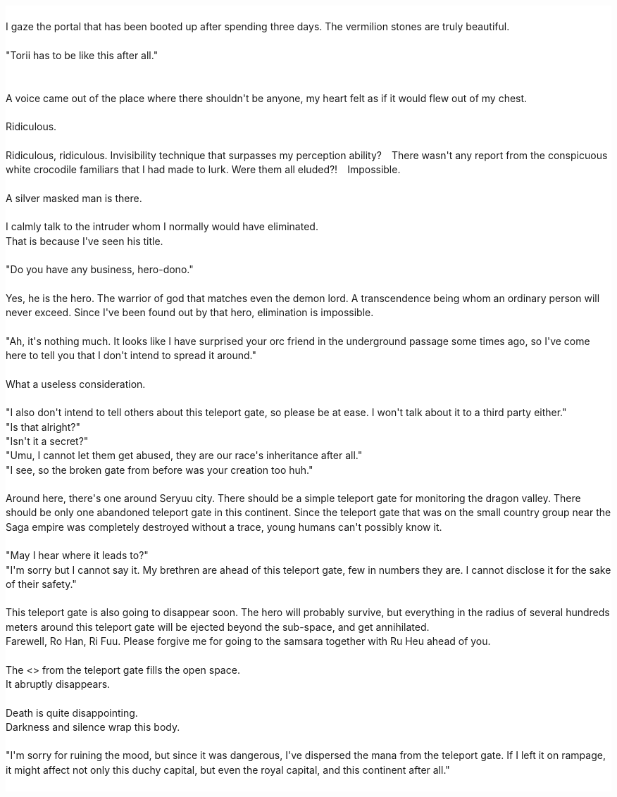<br/>
I gaze the portal that has been booted up after spending three days. The vermilion stones are truly beautiful.<br/>
<br/>
"Torii has to be like this after all."<br/>
<TLN: Torii is the traditional Japanese shrine gate. They're usually painted vermilion.><br/>
<br/>
A voice came out of the place where there shouldn't be anyone, my heart felt as if it would flew out of my chest.<br/>
<br/>
Ridiculous.<br/>
<br/>
Ridiculous, ridiculous. Invisibility technique that surpasses my perception ability?　There wasn't any report from the conspicuous white crocodile familiars that I had made to lurk. Were them all eluded?!　Impossible.<br/>
<br/>
A silver masked man is there.<br/>
<br/>
I calmly talk to the intruder whom I normally would have eliminated.<br/>
That is because I've seen his title.<br/>
<br/>
"Do you have any business, hero-dono."<br/>
<br/>
Yes, he is the hero. The warrior of god that matches even the demon lord. A transcendence being whom an ordinary person will never exceed. Since I've been found out by that hero, elimination is impossible.<br/>
<br/>
"Ah, it's nothing much. It looks like I have surprised your orc friend in the underground passage some times ago, so I've come here to tell you that I don't intend to spread it around."<br/>
<br/>
What a useless consideration.<br/>
<br/>
"I also don't intend to tell others about this teleport gate, so please be at ease. I won't talk about it to a third party either."<br/>
"Is that alright?"<br/>
"Isn't it a secret?"<br/>
"Umu, I cannot let them get abused, they are our race's inheritance after all."<br/>
"I see, so the broken gate from before was your creation too huh."<br/>
<br/>
Around here, there's one around Seryuu city. There should be a simple teleport gate for monitoring the dragon valley. There should be only one abandoned teleport gate in this continent. Since the teleport gate that was on the small country group near the Saga empire was completely destroyed without a trace, young humans can't possibly know it.<br/>
<br/>
"May I hear where it leads to?"<br/>
"I'm sorry but I cannot say it. My brethren are ahead of this teleport gate, few in numbers they are. I cannot disclose it for the sake of their safety."<br/>
<br/>
This teleport gate is also going to disappear soon. The hero will probably survive, but everything in the radius of several hundreds meters around this teleport gate will be ejected beyond the sub-space, and get annihilated.<br/>
Farewell, Ro Han, Ri Fuu. Please forgive me for going to the samsara together with Ru Heu ahead of you.<br/>
<br/>
The <<Overdrive Ray>> from the teleport gate fills the open space.<br/>
It abruptly disappears.<br/>
<br/>
Death is quite disappointing.<br/>
Darkness and silence wrap this body.<br/>
<br/>
"I'm sorry for ruining the mood, but since it was dangerous, I've dispersed the mana from the teleport gate. If I left it on rampage, it might affect not only this duchy capital, but even the royal capital, and this continent after all."<br/>
<br/>